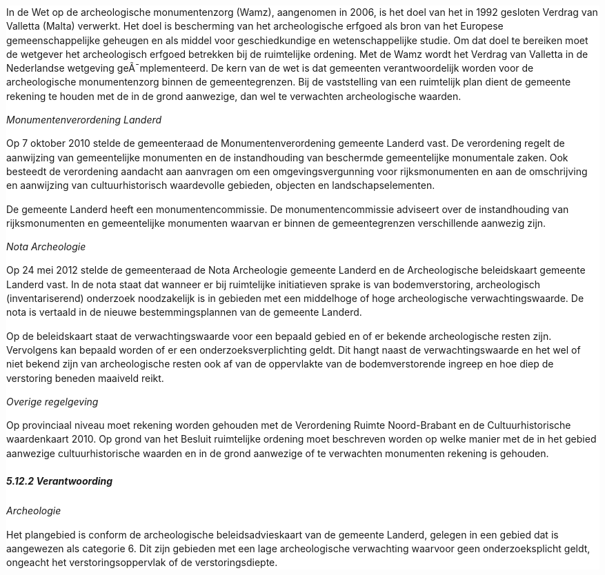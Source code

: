 In de Wet op de archeologische monumentenzorg (Wamz), aangenomen in 2006, is het doel van het in 1992 gesloten Verdrag van Valletta (Malta) verwerkt. Het doel is bescherming van het archeologische erfgoed als bron van het Europese gemeenschappelijke geheugen en als middel voor geschiedkundige en wetenschappelijke studie. Om dat doel te bereiken moet de wetgever het archeologisch erfgoed betrekken bij de ruimtelijke ordening. Met de Wamz wordt het Verdrag van Valletta in de Nederlandse wetgeving geÃ¯mplementeerd. De kern van de wet is dat gemeenten verantwoordelijk worden voor de archeologische monumentenzorg binnen de gemeentegrenzen. Bij de vaststelling van een ruimtelijk plan dient de gemeente rekening te houden met de in de grond aanwezige, dan wel te verwachten archeologische waarden.

*Monumentenverordening Landerd*

Op 7 oktober 2010 stelde de gemeenteraad de Monumentenverordening gemeente Landerd vast. De verordening regelt de aanwijzing van gemeentelijke monumenten en de instandhouding van beschermde gemeentelijke monumentale zaken. Ook besteedt de verordening aandacht aan aanvragen om een omgevingsvergunning voor rijksmonumenten en aan de omschrijving en aanwijzing van cultuurhistorisch waardevolle gebieden, objecten en landschapselementen.

De gemeente Landerd heeft een monumentencommissie. De monumentencommissie adviseert over de instandhouding van rijksmonumenten en gemeentelijke monumenten waarvan er binnen de gemeentegrenzen verschillende aanwezig zijn.

*Nota Archeologie*

Op 24 mei 2012 stelde de gemeenteraad de Nota Archeologie gemeente Landerd en de Archeologische beleidskaart gemeente Landerd vast. In de nota staat dat wanneer er bij ruimtelijke initiatieven sprake is van bodemverstoring, archeologisch (inventariserend) onderzoek noodzakelijk is in gebieden met een middelhoge of hoge archeologische verwachtingswaarde. De nota is vertaald in de nieuwe bestemmingsplannen van de gemeente Landerd.

Op de beleidskaart staat de verwachtingswaarde voor een bepaald gebied en of er bekende archeologische resten zijn. Vervolgens kan bepaald worden of er een onderzoeksverplichting geldt. Dit hangt naast de verwachtingswaarde en het wel of niet bekend zijn van archeologische resten ook af van de oppervlakte van de bodemverstorende ingreep en hoe diep de verstoring beneden maaiveld reikt.

*Overige regelgeving*

Op provinciaal niveau moet rekening worden gehouden met de Verordening Ruimte Noord\-Brabant en de Cultuurhistorische waardenkaart 2010\. Op grond van het Besluit ruimtelijke ordening moet beschreven worden op welke manier met de in het gebied aanwezige cultuurhistorische waarden en in de grond aanwezige of te verwachten monumenten rekening is gehouden.

##### 5\.12\.2 Verantwoording

*Archeologie*

Het plangebied is conform de archeologische beleidsadvieskaart van de gemeente Landerd, gelegen in een gebied dat is aangewezen als categorie 6\. Dit zijn gebieden met een lage archeologische verwachting waarvoor geen onderzoeksplicht geldt, ongeacht het verstoringsoppervlak of de verstoringsdiepte.

